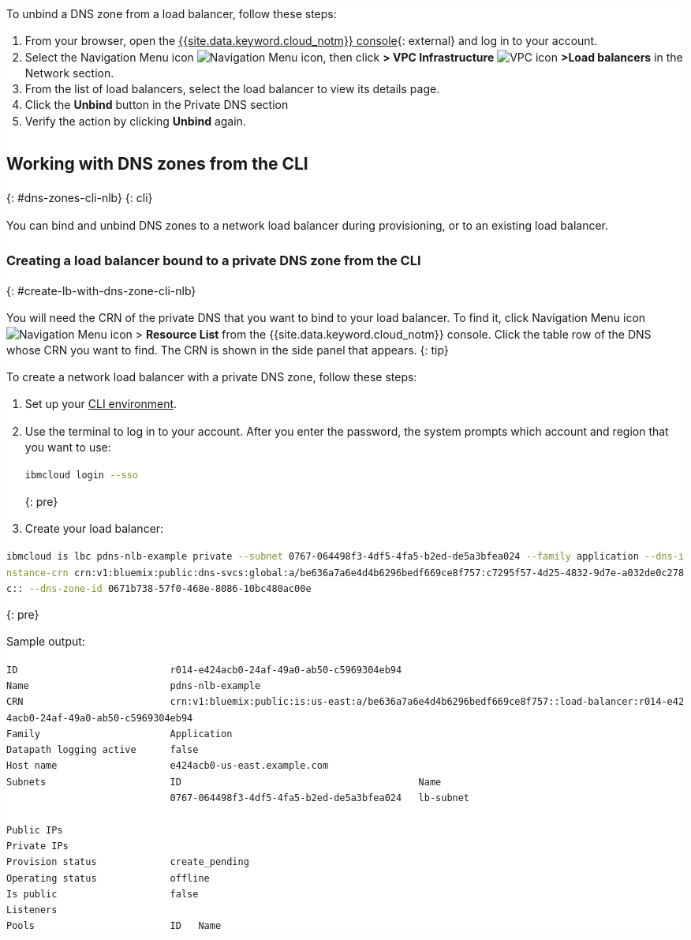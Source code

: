 To unbind a DNS zone from a load balancer, follow these steps:

1. From your browser, open the [{{site.data.keyword.cloud_notm}} console](/login){: external} and log in to your account.
1. Select the Navigation Menu icon ![Navigation Menu icon](../../icons/icon_hamburger.svg), then click **> VPC Infrastructure** ![VPC icon](../../icons/vpc.svg) **>Load balancers** in the Network section.
1. From the list of load balancers, select the load balancer to view its details page.
1. Click the **Unbind** button in the Private DNS section
1. Verify the action by clicking **Unbind** again.

## Working with DNS zones from the CLI
{: #dns-zones-cli-nlb}
{: cli}

You can bind and unbind DNS zones to a network load balancer during provisioning, or to an existing load balancer.

### Creating a load balancer bound to a private DNS zone from the CLI
{: #create-lb-with-dns-zone-cli-nlb}

You will need the CRN of the private DNS that you want to bind to your load balancer. To find it, click Navigation Menu icon ![Navigation Menu icon](../../icons/icon_hamburger.svg) > **Resource List** from the {{site.data.keyword.cloud_notm}} console. Click the table row of the DNS whose CRN you want to find. The CRN is shown in the side panel that appears.
{: tip}

To create a network load balancer with a private DNS zone, follow these steps:

1. Set up your [CLI environment](/docs/vpc?topic=vpc-set-up-environment&interface=cli).
1. Use the terminal to log in to your account. After you enter the password, the system prompts which account and region that you want to use:

   ```sh
   ibmcloud login --sso
   ```
   {: pre}

1. Create your load balancer:

```sh
ibmcloud is lbc pdns-nlb-example private --subnet 0767-064498f3-4df5-4fa5-b2ed-de5a3bfea024 --family application --dns-instance-crn crn:v1:bluemix:public:dns-svcs:global:a/be636a7a6e4d4b6296bedf669ce8f757:c7295f57-4d25-4832-9d7e-a032de0c278c:: --dns-zone-id 0671b738-57f0-468e-8086-10bc480ac00e
```
{: pre}

Sample output:

```sh
ID                           r014-e424acb0-24af-49a0-ab50-c5969304eb94   
Name                         pdns-nlb-example   
CRN                          crn:v1:bluemix:public:is:us-east:a/be636a7a6e4d4b6296bedf669ce8f757::load-balancer:r014-e424acb0-24af-49a0-ab50-c5969304eb94   
Family                       Application   
Datapath logging active      false   
Host name                    e424acb0-us-east.example.com   
Subnets                      ID                                          Name      
                             0767-064498f3-4df5-4fa5-b2ed-de5a3bfea024   lb-subnet      
                                
Public IPs                      
Private IPs                     
Provision status             create_pending   
Operating status             offline   
Is public                    false   
Listeners                       
Pools                        ID   Name      
```